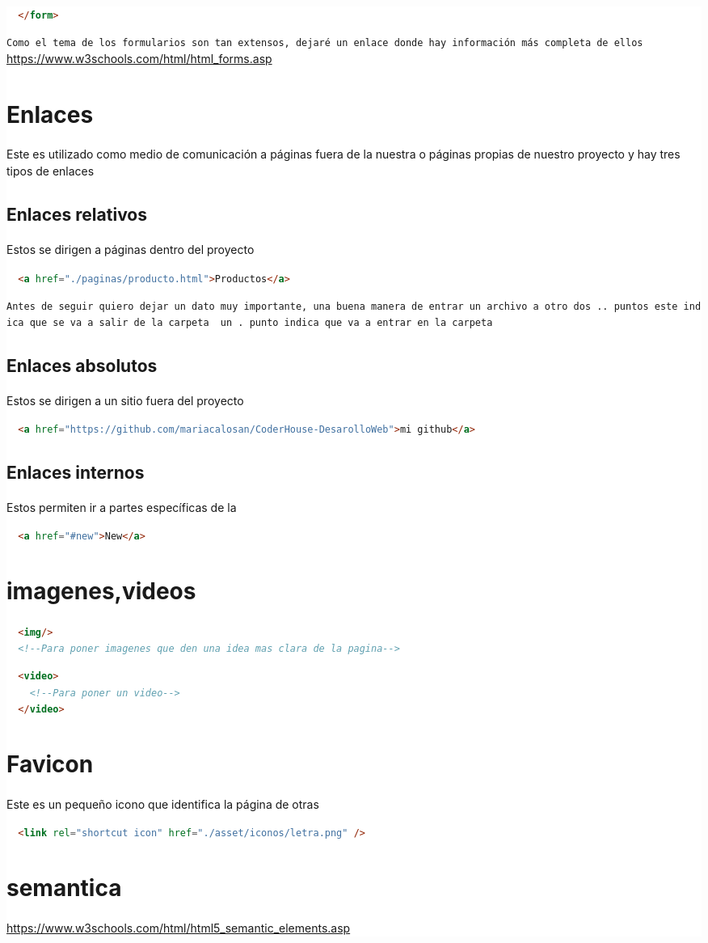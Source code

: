 ```html
  </form>
```
`Como el tema de los formularios son tan extensos, dejaré un enlace donde hay información más completa de ellos`
https://www.w3schools.com/html/html_forms.asp

# Enlaces
Este es utilizado como medio de comunicación a páginas fuera de la nuestra o páginas propias de nuestro proyecto y hay tres tipos de enlaces

## Enlaces relativos
Estos se dirigen a páginas dentro del proyecto
```html
  <a href="./paginas/producto.html">Productos</a>
```
`Antes de seguir quiero dejar un dato muy importante, una buena manera de entrar un archivo a otro
dos .. puntos este indica que se va a salir de la carpeta 
un . punto indica que va a entrar en la carpeta`
## Enlaces absolutos
Estos se dirigen a un sitio fuera del proyecto
```html
  <a href="https://github.com/mariacalosan/CoderHouse-DesarolloWeb">mi github</a>
```
## Enlaces internos
Estos permiten ir a partes específicas de la
```html
  <a href="#new">New</a>
```
# imagenes,videos
```html
  <img/>
  <!--Para poner imagenes que den una idea mas clara de la pagina-->
```
```html
  <video>
    <!--Para poner un video-->
  </video>
```
# Favicon
Este es un pequeño icono que identifica la página de otras
```html
  <link rel="shortcut icon" href="./asset/iconos/letra.png" />
```
# semantica
https://www.w3schools.com/html/html5_semantic_elements.asp







